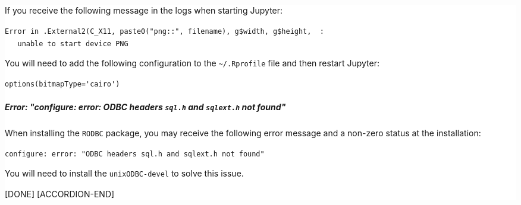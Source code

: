 If you receive the following message in the logs when starting Jupyter:

```
Error in .External2(C_X11, paste0("png::", filename), g$width, g$height,  :
   unable to start device PNG
```

You will need to add the following configuration to the `~/.Rprofile` file and then restart Jupyter:

```text
options(bitmapType='cairo')
```

##### **Error:  "configure: error: ODBC headers `sql.h` and `sqlext.h` not found"**

When installing the `RODBC` package, you may receive the following error message and a non-zero status at the installation:

```
configure: error: "ODBC headers sql.h and sqlext.h not found"
```

You will need to install the `unixODBC-devel` to solve this issue.

[DONE]
[ACCORDION-END]
